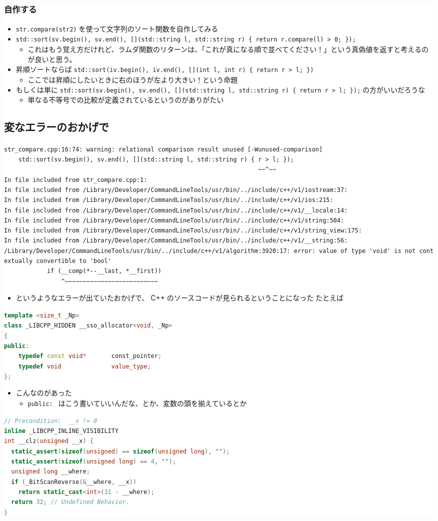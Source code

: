 ### 自作する
- `str.compare(str2)` を使って文字列のソート関数を自作してみる
- `std::sort(sv.begin(), sv.end(), [](std::string l, std::string r) { return r.compare(l) > 0; });`
	- これはもう覚え方だけれど、ラムダ関数のリターンは、「これが真になる順で並べてください！」という真偽値を返すと考えるのが良いと思う。
- 昇順ソートならば `std::sort(iv.begin(), iv.end(), [](int l, int r) { return r > l; })`
	- ここでは昇順にしたいときに右のほうが左より大きい！という命題
- もしくは単に `std::sort(sv.begin(), sv.end(), [](std::string l, std::string r) { return r > l; });`  の方がいいだろうな
	- 単なる不等号での比較が定義されているというのがありがたい

## 変なエラーのおかげで

```
str_compare.cpp:16:74: warning: relational comparison result unused [-Wunused-comparison]
    std::sort(sv.begin(), sv.end(), [](std::string l, std::string r) { r > l; });
                                                                       ~~^~~
In file included from str_compare.cpp:1:
In file included from /Library/Developer/CommandLineTools/usr/bin/../include/c++/v1/iostream:37:
In file included from /Library/Developer/CommandLineTools/usr/bin/../include/c++/v1/ios:215:
In file included from /Library/Developer/CommandLineTools/usr/bin/../include/c++/v1/__locale:14:
In file included from /Library/Developer/CommandLineTools/usr/bin/../include/c++/v1/string:504:
In file included from /Library/Developer/CommandLineTools/usr/bin/../include/c++/v1/string_view:175:
In file included from /Library/Developer/CommandLineTools/usr/bin/../include/c++/v1/__string:56:
/Library/Developer/CommandLineTools/usr/bin/../include/c++/v1/algorithm:3920:17: error: value of type 'void' is not contextually convertible to 'bool'
            if (__comp(*--__last, *__first))
                ^~~~~~~~~~~~~~~~~~~~~~~~~~~
```
- というようなエラーが出ていたおかげで、 C++ のソースコードが見られるということになった
たとえば

```cpp
template <size_t _Np>
class _LIBCPP_HIDDEN __sso_allocator<void, _Np>
{
public:
    typedef const void*       const_pointer;
    typedef void              value_type;
};
```

- こんなのがあった
	- `public: ` はこう書いていいんだな、とか、変数の頭を揃えているとか

```cpp
// Precondition:  __x != 0
inline _LIBCPP_INLINE_VISIBILITY
int __clz(unsigned __x) {
  static_assert(sizeof(unsigned) == sizeof(unsigned long), "");
  static_assert(sizeof(unsigned long) == 4, "");
  unsigned long __where;
  if (_BitScanReverse(&__where, __x))
    return static_cast<int>(31 - __where);
  return 32; // Undefined Behavior.
}
```
